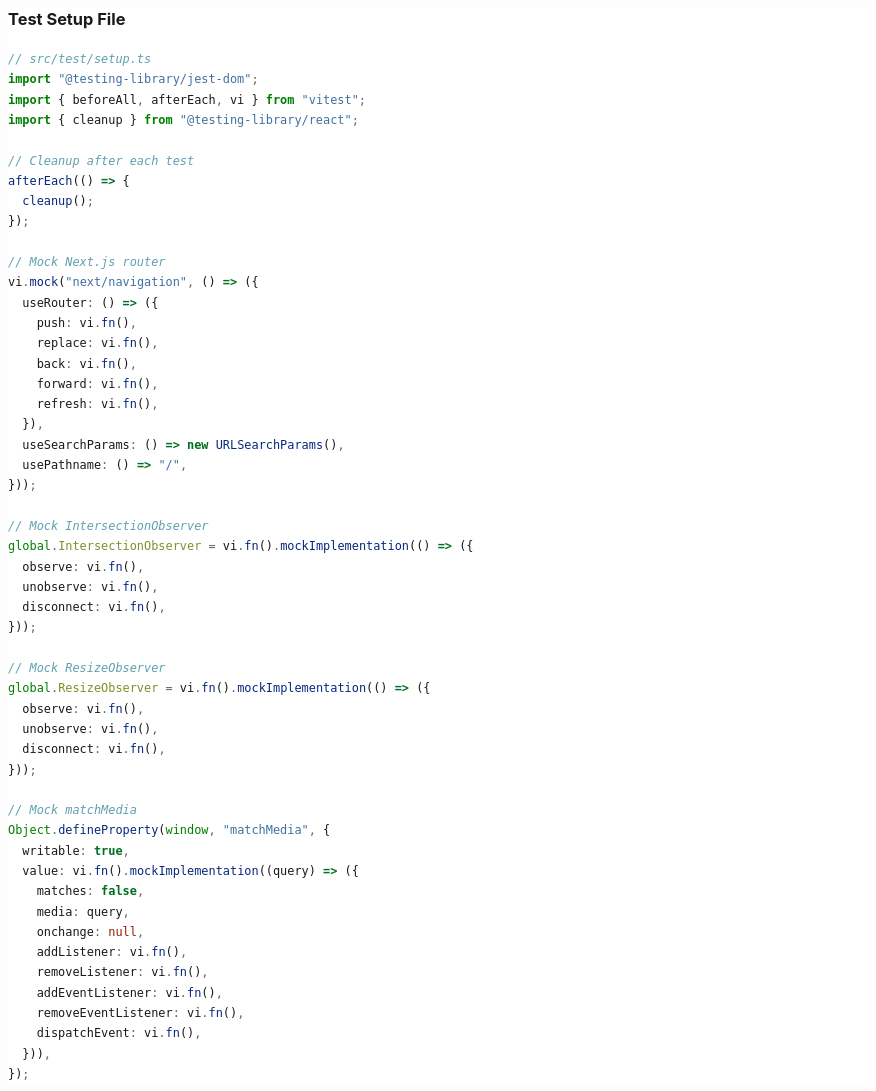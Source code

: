 ### Test Setup File

```typescript
// src/test/setup.ts
import "@testing-library/jest-dom";
import { beforeAll, afterEach, vi } from "vitest";
import { cleanup } from "@testing-library/react";

// Cleanup after each test
afterEach(() => {
  cleanup();
});

// Mock Next.js router
vi.mock("next/navigation", () => ({
  useRouter: () => ({
    push: vi.fn(),
    replace: vi.fn(),
    back: vi.fn(),
    forward: vi.fn(),
    refresh: vi.fn(),
  }),
  useSearchParams: () => new URLSearchParams(),
  usePathname: () => "/",
}));

// Mock IntersectionObserver
global.IntersectionObserver = vi.fn().mockImplementation(() => ({
  observe: vi.fn(),
  unobserve: vi.fn(),
  disconnect: vi.fn(),
}));

// Mock ResizeObserver
global.ResizeObserver = vi.fn().mockImplementation(() => ({
  observe: vi.fn(),
  unobserve: vi.fn(),
  disconnect: vi.fn(),
}));

// Mock matchMedia
Object.defineProperty(window, "matchMedia", {
  writable: true,
  value: vi.fn().mockImplementation((query) => ({
    matches: false,
    media: query,
    onchange: null,
    addListener: vi.fn(),
    removeListener: vi.fn(),
    addEventListener: vi.fn(),
    removeEventListener: vi.fn(),
    dispatchEvent: vi.fn(),
  })),
});
```
